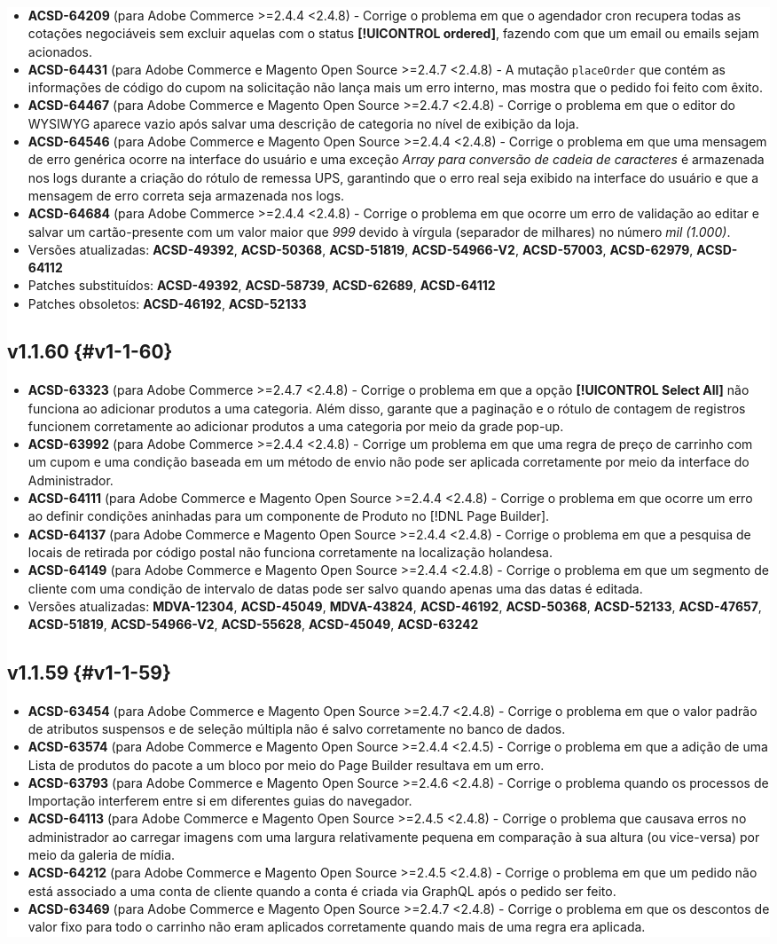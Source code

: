 * **ACSD-64209** (para Adobe Commerce >=2.4.4 &lt;2.4.8) - Corrige o problema em que o agendador cron recupera todas as cotações negociáveis sem excluir aquelas com o status **[!UICONTROL ordered]**, fazendo com que um email ou emails sejam acionados.
* **ACSD-64431** (para Adobe Commerce e Magento Open Source >=2.4.7 &lt;2.4.8) - A mutação `placeOrder` que contém as informações de código do cupom na solicitação não lança mais um erro interno, mas mostra que o pedido foi feito com êxito.
* **ACSD-64467** (para Adobe Commerce e Magento Open Source >=2.4.7 &lt;2.4.8) - Corrige o problema em que o editor do WYSIWYG aparece vazio após salvar uma descrição de categoria no nível de exibição da loja.
* **ACSD-64546** (para Adobe Commerce e Magento Open Source >=2.4.4 &lt;2.4.8) - Corrige o problema em que uma mensagem de erro genérica ocorre na interface do usuário e uma exceção *Array para conversão de cadeia de caracteres* é armazenada nos logs durante a criação do rótulo de remessa UPS, garantindo que o erro real seja exibido na interface do usuário e que a mensagem de erro correta seja armazenada nos logs.
* **ACSD-64684** (para Adobe Commerce >=2.4.4 &lt;2.4.8) - Corrige o problema em que ocorre um erro de validação ao editar e salvar um cartão-presente com um valor maior que *999* devido à vírgula (separador de milhares) no número *mil (1.000)*.
* Versões atualizadas: **ACSD-49392**, **ACSD-50368**, **ACSD-51819**, **ACSD-54966-V2**, **ACSD-57003**, **ACSD-62979**, **ACSD-64112**
* Patches substituídos: **ACSD-49392**, **ACSD-58739**, **ACSD-62689**, **ACSD-64112**
* Patches obsoletos: **ACSD-46192**, **ACSD-52133**

## v1.1.60 {#v1-1-60}

* **ACSD-63323** (para Adobe Commerce >=2.4.7 &lt;2.4.8) - Corrige o problema em que a opção **[!UICONTROL Select All]** não funciona ao adicionar produtos a uma categoria. Além disso, garante que a paginação e o rótulo de contagem de registros funcionem corretamente ao adicionar produtos a uma categoria por meio da grade pop-up.
* **ACSD-63992** (para Adobe Commerce >=2.4.4 &lt;2.4.8) - Corrige um problema em que uma regra de preço de carrinho com um cupom e uma condição baseada em um método de envio não pode ser aplicada corretamente por meio da interface do Administrador.
* **ACSD-64111** (para Adobe Commerce e Magento Open Source >=2.4.4 &lt;2.4.8) - Corrige o problema em que ocorre um erro ao definir condições aninhadas para um componente de Produto no [!DNL Page Builder].
* **ACSD-64137** (para Adobe Commerce e Magento Open Source >=2.4.4 &lt;2.4.8) - Corrige o problema em que a pesquisa de locais de retirada por código postal não funciona corretamente na localização holandesa.
* **ACSD-64149** (para Adobe Commerce e Magento Open Source >=2.4.4 &lt;2.4.8) - Corrige o problema em que um segmento de cliente com uma condição de intervalo de datas pode ser salvo quando apenas uma das datas é editada.
* Versões atualizadas: **MDVA-12304**, **ACSD-45049**, **MDVA-43824**, **ACSD-46192**, **ACSD-50368**, **ACSD-52133**, **ACSD-47657**, **ACSD-51819**, **ACSD-54966-V2**, **ACSD-55628**, **ACSD-45049**, **ACSD-63242**

## v1.1.59 {#v1-1-59}

* **ACSD-63454** (para Adobe Commerce e Magento Open Source >=2.4.7 &lt;2.4.8) - Corrige o problema em que o valor padrão de atributos suspensos e de seleção múltipla não é salvo corretamente no banco de dados.
* **ACSD-63574** (para Adobe Commerce e Magento Open Source >=2.4.4 &lt;2.4.5) - Corrige o problema em que a adição de uma Lista de produtos do pacote a um bloco por meio do Page Builder resultava em um erro.
* **ACSD-63793** (para Adobe Commerce e Magento Open Source >=2.4.6 &lt;2.4.8) - Corrige o problema quando os processos de Importação interferem entre si em diferentes guias do navegador.
* **ACSD-64113** (para Adobe Commerce e Magento Open Source >=2.4.5 &lt;2.4.8) - Corrige o problema que causava erros no administrador ao carregar imagens com uma largura relativamente pequena em comparação à sua altura (ou vice-versa) por meio da galeria de mídia.
* **ACSD-64212** (para Adobe Commerce e Magento Open Source >=2.4.5 &lt;2.4.8) - Corrige o problema em que um pedido não está associado a uma conta de cliente quando a conta é criada via GraphQL após o pedido ser feito.
* **ACSD-63469** (para Adobe Commerce e Magento Open Source >=2.4.7 &lt;2.4.8) - Corrige o problema em que os descontos de valor fixo para todo o carrinho não eram aplicados corretamente quando mais de uma regra era aplicada.